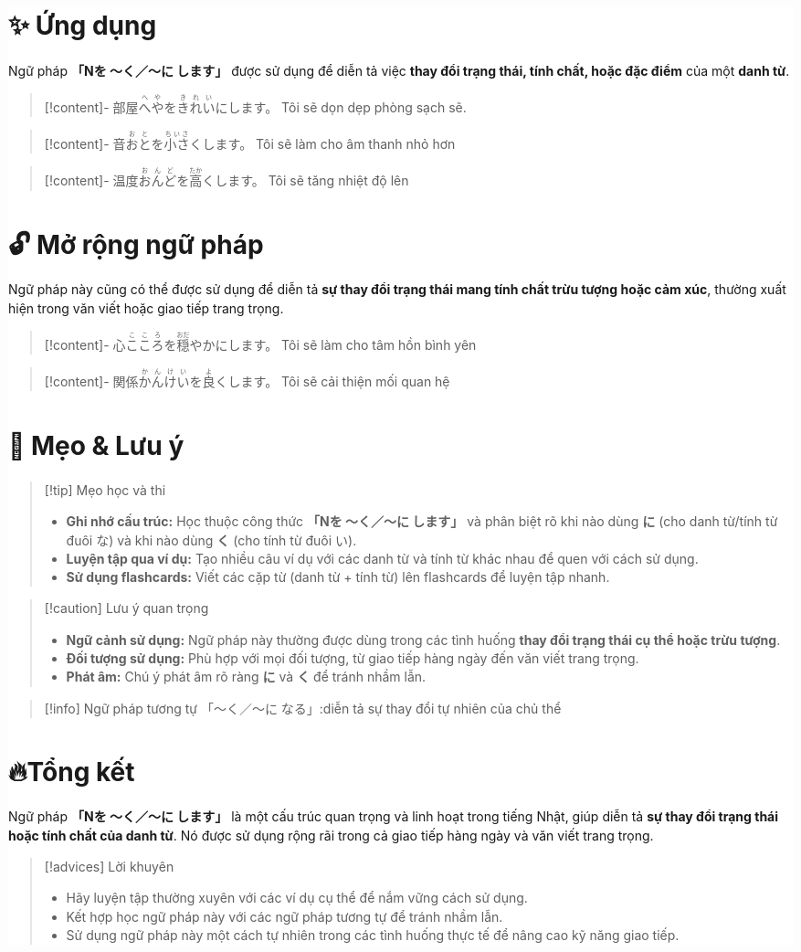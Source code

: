 # ✨ Ứng dụng
Ngữ pháp **「Nを ～く／～に します」** được sử dụng để diễn tả việc **thay đổi trạng thái, tính chất, hoặc đặc điểm** của một **danh từ**.

> [!content]- 部屋<ruby>へや<rt>へや</rt></ruby>を<ruby>きれい<rt>きれい</rt></ruby>にします。
> Tôi sẽ dọn dẹp phòng sạch sẽ.

> [!content]- 音<ruby>おと<rt>おと</rt></ruby>を<ruby>小さ<rt>ちいさ</rt></ruby>くします。
> Tôi sẽ làm cho âm thanh nhỏ hơn

> [!content]- 温度<ruby>おんど<rt>おんど</rt></ruby>を<ruby>高<rt>たか</rt></ruby>くします。
> Tôi sẽ tăng nhiệt độ lên

# 🔓 Mở rộng ngữ pháp   
Ngữ pháp này cũng có thể được sử dụng để diễn tả **sự thay đổi trạng thái mang tính chất trừu tượng hoặc cảm xúc**, thường xuất hiện trong văn viết hoặc giao tiếp trang trọng.

> [!content]- 心<ruby>こころ<rt>こころ</rt></ruby>を<ruby>穏<rt>おだ</rt></ruby>やかにします。
> Tôi sẽ làm cho tâm hồn bình yên

> [!content]- 関係<ruby>かんけい<rt>かんけい</rt></ruby>を<ruby>良<rt>よ</rt></ruby>くします。
> Tôi sẽ cải thiện mối quan hệ

# 👀 Mẹo & Lưu ý
> [!tip] Mẹo học và thi
> - **Ghi nhớ cấu trúc:** Học thuộc công thức **「Nを ～く／～に します」** và phân biệt rõ khi nào dùng **に** (cho danh từ/tính từ đuôi な) và khi nào dùng **く** (cho tính từ đuôi い).
> - **Luyện tập qua ví dụ:** Tạo nhiều câu ví dụ với các danh từ và tính từ khác nhau để quen với cách sử dụng. 
> - **Sử dụng flashcards:** Viết các cặp từ (danh từ + tính từ) lên flashcards để luyện tập nhanh.

> [!caution] Lưu ý quan trọng
> - **Ngữ cảnh sử dụng:** Ngữ pháp này thường được dùng trong các tình huống **thay đổi trạng thái cụ thể hoặc trừu tượng**.
> - **Đối tượng sử dụng:** Phù hợp với mọi đối tượng, từ giao tiếp hàng ngày đến văn viết trang trọng. 
> - **Phát âm:** Chú ý phát âm rõ ràng **に** và **く** để tránh nhầm lẫn.

> [!info] Ngữ pháp tương tự
> 「～く／～に なる」:diễn tả sự thay đổi tự nhiên của chủ thể

# 🔥Tổng kết
Ngữ pháp **「Nを ～く／～に します」** là một cấu trúc quan trọng và linh hoạt trong tiếng Nhật, giúp diễn tả **sự thay đổi trạng thái hoặc tính chất của danh từ**. Nó được sử dụng rộng rãi trong cả giao tiếp hàng ngày và văn viết trang trọng.

> [!advices] Lời khuyên
> - Hãy luyện tập thường xuyên với các ví dụ cụ thể để nắm vững cách sử dụng.
> - Kết hợp học ngữ pháp này với các ngữ pháp tương tự để tránh nhầm lẫn. 
> - Sử dụng ngữ pháp này một cách tự nhiên trong các tình huống thực tế để nâng cao kỹ năng giao tiếp.
